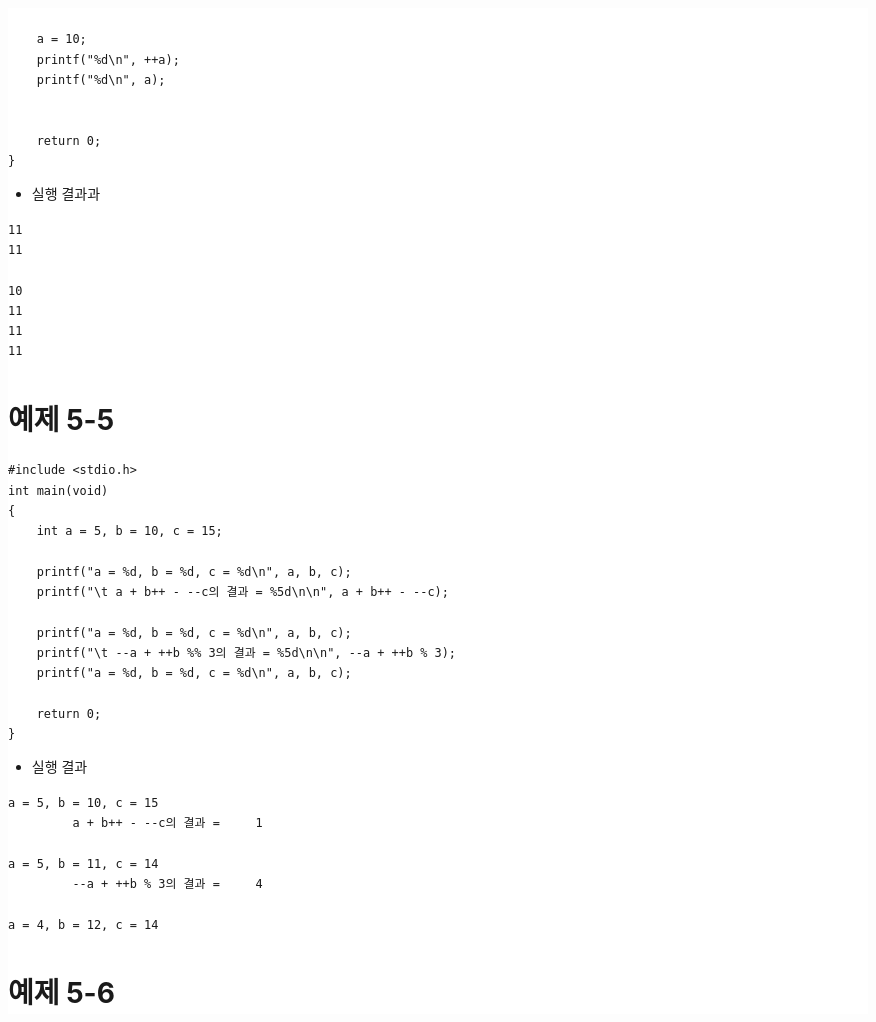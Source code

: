 ```

	a = 10;
	printf("%d\n", ++a);
	printf("%d\n", a);


	return 0;
}
```

- 실행 결과과
```
11
11

10
11
11
11
```

# 예제 5-5
```
#include <stdio.h>
int main(void)
{
	int a = 5, b = 10, c = 15;

	printf("a = %d, b = %d, c = %d\n", a, b, c);
	printf("\t a + b++ - --c의 결과 = %5d\n\n", a + b++ - --c);

	printf("a = %d, b = %d, c = %d\n", a, b, c);
	printf("\t --a + ++b %% 3의 결과 = %5d\n\n", --a + ++b % 3);
	printf("a = %d, b = %d, c = %d\n", a, b, c);

	return 0;
}
```

- 실행 결과
```
a = 5, b = 10, c = 15
         a + b++ - --c의 결과 =     1

a = 5, b = 11, c = 14
         --a + ++b % 3의 결과 =     4

a = 4, b = 12, c = 14
```

# 예제 5-6
